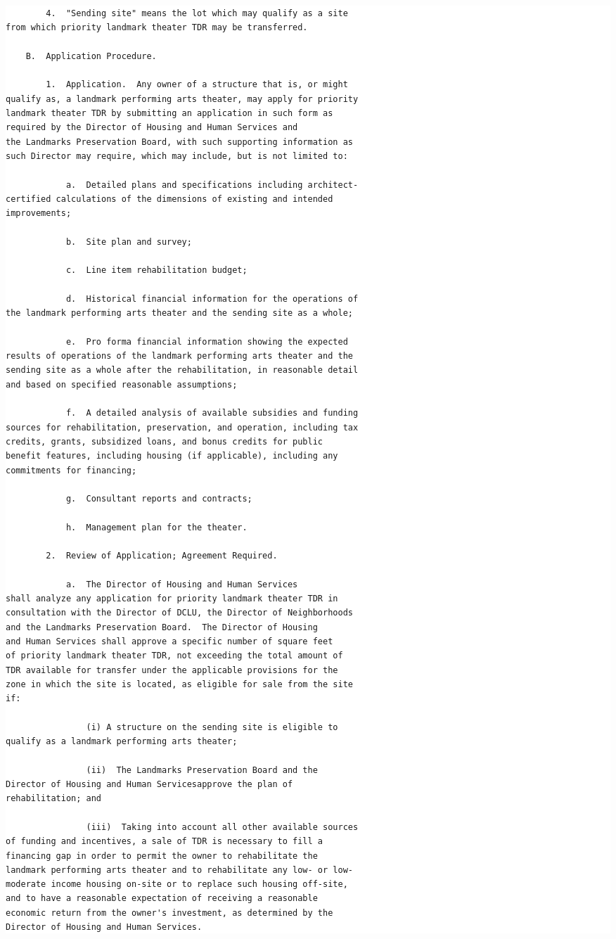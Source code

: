             4.  "Sending site" means the lot which may qualify as a site  
    from which priority landmark theater TDR may be transferred.  
  
        B.  Application Procedure.  
  
            1.  Application.  Any owner of a structure that is, or might  
    qualify as, a landmark performing arts theater, may apply for priority  
    landmark theater TDR by submitting an application in such form as  
    required by the Director of Housing and Human Services and  
    the Landmarks Preservation Board, with such supporting information as  
    such Director may require, which may include, but is not limited to:  
  
                a.  Detailed plans and specifications including architect-  
    certified calculations of the dimensions of existing and intended  
    improvements;  
  
                b.  Site plan and survey;  
  
                c.  Line item rehabilitation budget;  
  
                d.  Historical financial information for the operations of  
    the landmark performing arts theater and the sending site as a whole;  
  
                e.  Pro forma financial information showing the expected  
    results of operations of the landmark performing arts theater and the  
    sending site as a whole after the rehabilitation, in reasonable detail  
    and based on specified reasonable assumptions;  
  
                f.  A detailed analysis of available subsidies and funding  
    sources for rehabilitation, preservation, and operation, including tax  
    credits, grants, subsidized loans, and bonus credits for public  
    benefit features, including housing (if applicable), including any  
    commitments for financing;  
  
                g.  Consultant reports and contracts;  
  
                h.  Management plan for the theater.  
  
            2.  Review of Application; Agreement Required.  
  
                a.  The Director of Housing and Human Services  
    shall analyze any application for priority landmark theater TDR in  
    consultation with the Director of DCLU, the Director of Neighborhoods  
    and the Landmarks Preservation Board.  The Director of Housing   
    and Human Services shall approve a specific number of square feet  
    of priority landmark theater TDR, not exceeding the total amount of  
    TDR available for transfer under the applicable provisions for the  
    zone in which the site is located, as eligible for sale from the site  
    if:  
  
                    (i) A structure on the sending site is eligible to  
    qualify as a landmark performing arts theater;  
  
                    (ii)  The Landmarks Preservation Board and the  
    Director of Housing and Human Servicesapprove the plan of  
    rehabilitation; and  
  
                    (iii)  Taking into account all other available sources  
    of funding and incentives, a sale of TDR is necessary to fill a  
    financing gap in order to permit the owner to rehabilitate the  
    landmark performing arts theater and to rehabilitate any low- or low-  
    moderate income housing on-site or to replace such housing off-site,  
    and to have a reasonable expectation of receiving a reasonable  
    economic return from the owner's investment, as determined by the  
    Director of Housing and Human Services.  
  